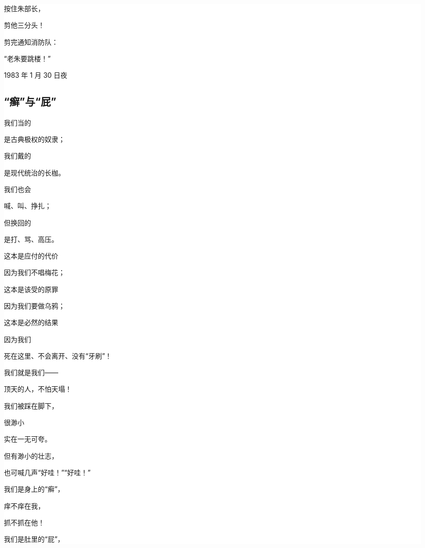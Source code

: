 按住朱部长，

剪他三分头！

剪完通知消防队：

“老朱要跳楼！”

1983 年 1 月 30 日夜

## “癣”与“屁”

我们当的

是古典极权的奴隶；

我们戴的

是现代统治的长枷。

我们也会

喊、叫、挣扎；

但换回的

是打、骂、高压。

这本是应付的代价

因为我们不唱梅花；

这本是该受的原罪

因为我们要做乌鸦；

这本是必然的结果

因为我们

死在这里、不会离开、没有“牙刷”！

我们就是我们——

顶天的人，不怕天塌！

我们被踩在脚下，

很渺小

实在一无可夸。

但有渺小的壮志，

也可喊几声“好哇！”“好哇！”

我们是身上的“癣”，

痒不痒在我，

抓不抓在他！

我们是肚里的“屁”，
